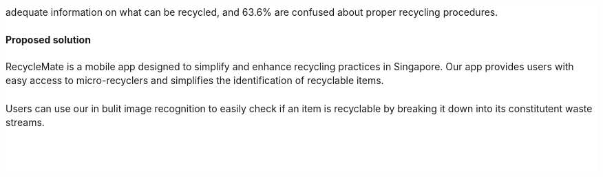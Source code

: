 adequate information on what can be recycled, and 63.6% are confused about
proper recycling procedures.</p>
<h4>Proposed solution</h4>
<p>RecycleMate is a mobile app designed to simplify and enhance recycling
practices in Singapore. Our app provides users with easy access to micro-recyclers
and simplifies the identification of recyclable items.
<br>
<br>Users can use our in bulit image recognition to easily check if an item
is recyclable by breaking it down into its constitutent waste streams.
<br>
<br>
<br>
<br>
</p>
<p></p>